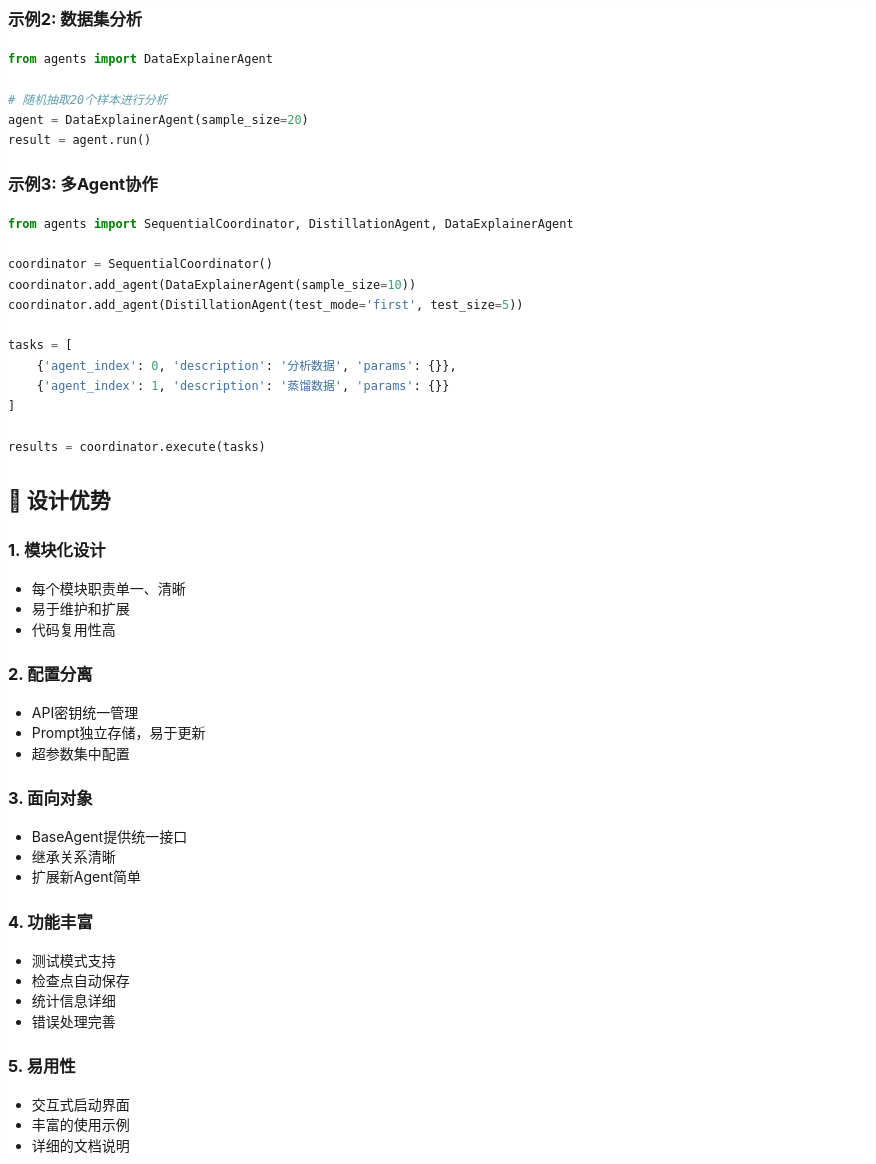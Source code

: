 ### 示例2: 数据集分析
```python
from agents import DataExplainerAgent

# 随机抽取20个样本进行分析
agent = DataExplainerAgent(sample_size=20)
result = agent.run()
```

### 示例3: 多Agent协作
```python
from agents import SequentialCoordinator, DistillationAgent, DataExplainerAgent

coordinator = SequentialCoordinator()
coordinator.add_agent(DataExplainerAgent(sample_size=10))
coordinator.add_agent(DistillationAgent(test_mode='first', test_size=5))

tasks = [
    {'agent_index': 0, 'description': '分析数据', 'params': {}},
    {'agent_index': 1, 'description': '蒸馏数据', 'params': {}}
]

results = coordinator.execute(tasks)
```

## 🎯 设计优势

### 1. 模块化设计
- 每个模块职责单一、清晰
- 易于维护和扩展
- 代码复用性高

### 2. 配置分离
- API密钥统一管理
- Prompt独立存储，易于更新
- 超参数集中配置

### 3. 面向对象
- BaseAgent提供统一接口
- 继承关系清晰
- 扩展新Agent简单

### 4. 功能丰富
- 测试模式支持
- 检查点自动保存
- 统计信息详细
- 错误处理完善

### 5. 易用性
- 交互式启动界面
- 丰富的使用示例
- 详细的文档说明
